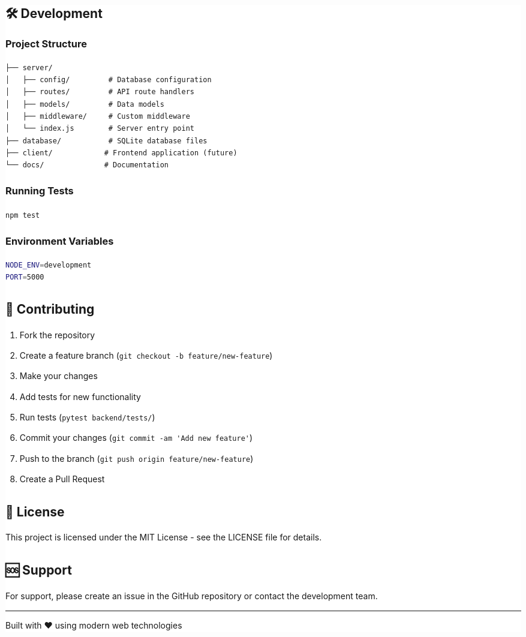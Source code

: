 ## 🛠️ Development

### Project Structure
```
├── server/
│   ├── config/         # Database configuration
│   ├── routes/         # API route handlers
│   ├── models/         # Data models
│   ├── middleware/     # Custom middleware
│   └── index.js        # Server entry point
├── database/           # SQLite database files
├── client/            # Frontend application (future)
└── docs/              # Documentation
```

### Running Tests
```bash
npm test
```

### Environment Variables
```bash
NODE_ENV=development
PORT=5000
```

## 🤝 Contributing

1. Fork the repository

2. Create a feature branch (`git checkout -b feature/new-feature`)
3. Make your changes
4. Add tests for new functionality
5. Run tests (`pytest backend/tests/`)
6. Commit your changes (`git commit -am 'Add new feature'`)
7. Push to the branch (`git push origin feature/new-feature`)
8. Create a Pull Request

## 📄 License

This project is licensed under the MIT License - see the LICENSE file for details.

## 🆘 Support

For support, please create an issue in the GitHub repository or contact the development team.

---

Built with ❤️ using modern web technologies
